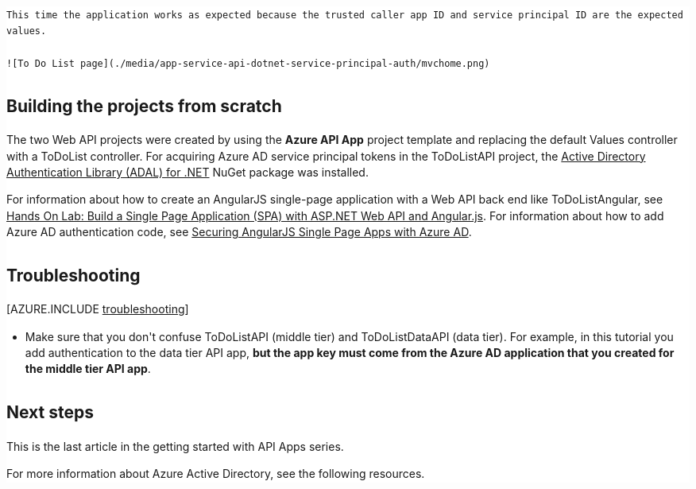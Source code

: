 	This time the application works as expected because the trusted caller app ID and service principal ID are the expected values.

	![To Do List page](./media/app-service-api-dotnet-service-principal-auth/mvchome.png)

## Building the projects from scratch

The two Web API projects were created by using the **Azure API App** project template and replacing the default Values controller with a ToDoList controller. For acquiring Azure AD service principal tokens in the ToDoListAPI project, the [Active Directory Authentication Library (ADAL) for .NET](https://www.nuget.org/packages/Microsoft.IdentityModel.Clients.ActiveDirectory/) NuGet package was installed.
 
For information about how to  create an AngularJS single-page application with a Web API back end like ToDoListAngular, see  [Hands On Lab: Build a Single Page Application (SPA) with ASP.NET Web API and Angular.js](http://www.asp.net/web-api/overview/getting-started-with-aspnet-web-api/build-a-single-page-application-spa-with-aspnet-web-api-and-angularjs). For information about how to add Azure AD authentication code, see [Securing AngularJS Single Page Apps with Azure AD](../active-directory/active-directory-devquickstarts-angular.md).

## Troubleshooting

[AZURE.INCLUDE [troubleshooting](../../includes/app-service-api-auth-troubleshooting.md)]

* Make sure that you don't confuse ToDoListAPI (middle tier) and ToDoListDataAPI (data tier). For example, in this tutorial you add authentication to the data tier API app, **but the app key must come from the Azure AD application that you created for the middle tier API app**.

## Next steps

This is the last article in the getting started with API Apps series. 

For more information about Azure Active Directory, see the following resources.
